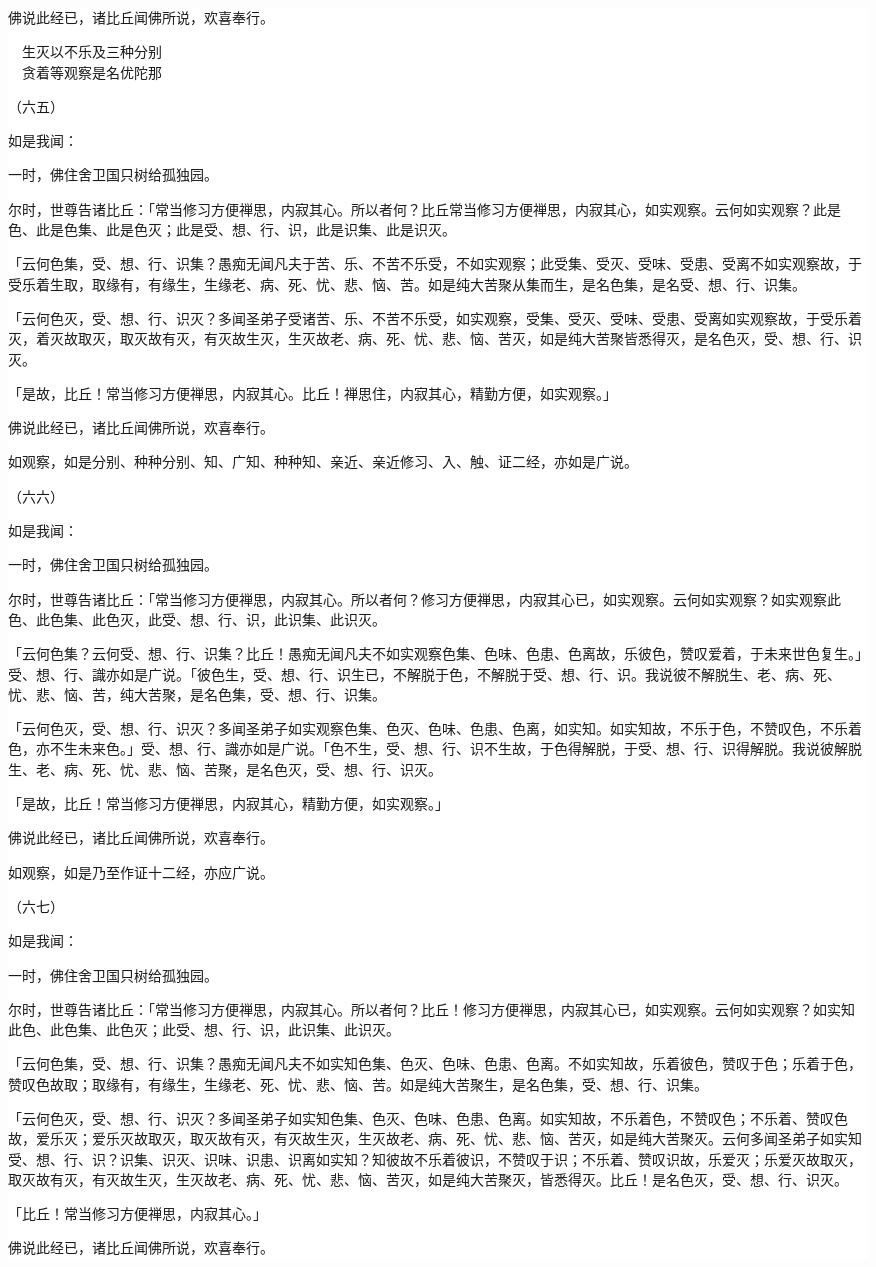 佛说此经已，诸比丘闻佛所说，欢喜奉行。

　生灭以不乐及三种分别\
　贪着等观察是名优陀那

（六五）

如是我闻：

一时，佛住舍卫国只树给孤独园。

尔时，世尊告诸比丘：「常当修习方便禅思，内寂其心。所以者何？比丘常当修习方便禅思，内寂其心，如实观察。云何如实观察？此是色、此是色集、此是色灭；此是受、想、行、识，此是识集、此是识灭。

「云何色集，受、想、行、识集？愚痴无闻凡夫于苦、乐、不苦不乐受，不如实观察；此受集、受灭、受味、受患、受离不如实观察故，于受乐着生取，取缘有，有缘生，生缘老、病、死、忧、悲、恼、苦。如是纯大苦聚从集而生，是名色集，是名受、想、行、识集。

「云何色灭，受、想、行、识灭？多闻圣弟子受诸苦、乐、不苦不乐受，如实观察，受集、受灭、受味、受患、受离如实观察故，于受乐着灭，着灭故取灭，取灭故有灭，有灭故生灭，生灭故老、病、死、忧、悲、恼、苦灭，如是纯大苦聚皆悉得灭，是名色灭，受、想、行、识灭。

「是故，比丘！常当修习方便禅思，内寂其心。比丘！禅思住，内寂其心，精勤方便，如实观察。」

佛说此经已，诸比丘闻佛所说，欢喜奉行。

如观察，如是分别、种种分别、知、广知、种种知、亲近、亲近修习、入、触、证二经，亦如是广说。

（六六）

如是我闻：

一时，佛住舍卫国只树给孤独园。

尔时，世尊告诸比丘：「常当修习方便禅思，内寂其心。所以者何？修习方便禅思，内寂其心已，如实观察。云何如实观察？如实观察此色、此色集、此色灭，此受、想、行、识，此识集、此识灭。

「云何色集？云何受、想、行、识集？比丘！愚痴无闻凡夫不如实观察色集、色味、色患、色离故，乐彼色，赞叹爱着，于未来世色复生。」受、想、行、識亦如是广说。「彼色生，受、想、行、识生已，不解脱于色，不解脱于受、想、行、识。我说彼不解脱生、老、病、死、忧、悲、恼、苦，纯大苦聚，是名色集，受、想、行、识集。

「云何色灭，受、想、行、识灭？多闻圣弟子如实观察色集、色灭、色味、色患、色离，如实知。如实知故，不乐于色，不赞叹色，不乐着色，亦不生未来色。」受、想、行、識亦如是广说。「色不生，受、想、行、识不生故，于色得解脱，于受、想、行、识得解脱。我说彼解脱生、老、病、死、忧、悲、恼、苦聚，是名色灭，受、想、行、识灭。

「是故，比丘！常当修习方便禅思，内寂其心，精勤方便，如实观察。」

佛说此经已，诸比丘闻佛所说，欢喜奉行。

如观察，如是乃至作证十二经，亦应广说。

（六七）

如是我闻：

一时，佛住舍卫国只树给孤独园。

尔时，世尊告诸比丘：「常当修习方便禅思，内寂其心。所以者何？比丘！修习方便禅思，内寂其心已，如实观察。云何如实观察？如实知此色、此色集、此色灭；此受、想、行、识，此识集、此识灭。

「云何色集，受、想、行、识集？愚痴无闻凡夫不如实知色集、色灭、色味、色患、色离。不如实知故，乐着彼色，赞叹于色；乐着于色，赞叹色故取；取缘有，有缘生，生缘老、死、忧、悲、恼、苦。如是纯大苦聚生，是名色集，受、想、行、识集。

「云何色灭，受、想、行、识灭？多闻圣弟子如实知色集、色灭、色味、色患、色离。如实知故，不乐着色，不赞叹色；不乐着、赞叹色故，爱乐灭；爱乐灭故取灭，取灭故有灭，有灭故生灭，生灭故老、病、死、忧、悲、恼、苦灭，如是纯大苦聚灭。云何多闻圣弟子如实知受、想、行、识？识集、识灭、识味、识患、识离如实知？知彼故不乐着彼识，不赞叹于识；不乐着、赞叹识故，乐爱灭；乐爱灭故取灭，取灭故有灭，有灭故生灭，生灭故老、病、死、忧、悲、恼、苦灭，如是纯大苦聚灭，皆悉得灭。比丘！是名色灭，受、想、行、识灭。

「比丘！常当修习方便禅思，内寂其心。」

佛说此经已，诸比丘闻佛所说，欢喜奉行。
